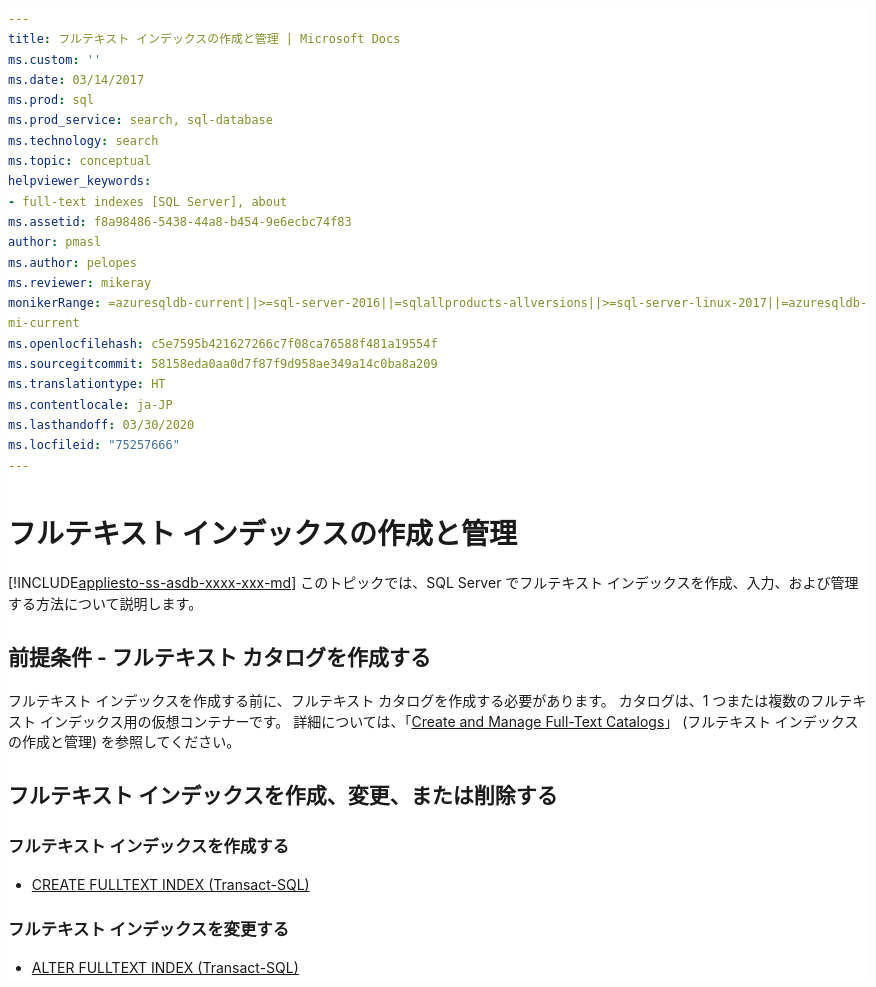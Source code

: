 ```yaml
---
title: フルテキスト インデックスの作成と管理 | Microsoft Docs
ms.custom: ''
ms.date: 03/14/2017
ms.prod: sql
ms.prod_service: search, sql-database
ms.technology: search
ms.topic: conceptual
helpviewer_keywords:
- full-text indexes [SQL Server], about
ms.assetid: f8a98486-5438-44a8-b454-9e6ecbc74f83
author: pmasl
ms.author: pelopes
ms.reviewer: mikeray
monikerRange: =azuresqldb-current||>=sql-server-2016||=sqlallproducts-allversions||>=sql-server-linux-2017||=azuresqldb-mi-current
ms.openlocfilehash: c5e7595b421627266c7f08ca76588f481a19554f
ms.sourcegitcommit: 58158eda0aa0d7f87f9d958ae349a14c0ba8a209
ms.translationtype: HT
ms.contentlocale: ja-JP
ms.lasthandoff: 03/30/2020
ms.locfileid: "75257666"
---
```

# <a name="create-and-manage-full-text-indexes"></a>フルテキスト インデックスの作成と管理
[!INCLUDE[appliesto-ss-asdb-xxxx-xxx-md](../../includes/appliesto-ss-asdb-xxxx-xxx-md.md)]
このトピックでは、SQL Server でフルテキスト インデックスを作成、入力、および管理する方法について説明します。
  
## <a name="prerequisite---create-a-full-text-catalog"></a>前提条件 - フルテキスト カタログを作成する
フルテキスト インデックスを作成する前に、フルテキスト カタログを作成する必要があります。 カタログは、1 つまたは複数のフルテキスト インデックス用の仮想コンテナーです。 詳細については、「[Create and Manage Full-Text Catalogs](../../relational-databases/search/create-and-manage-full-text-catalogs.md)」 (フルテキスト インデックスの作成と管理) を参照してください。
  
##  <a name="create-alter-or-drop-a-full-text-index"></a><a name="tasks"></a>フルテキスト インデックスを作成、変更、または削除する  
### <a name="create-a-full-text-index"></a>フルテキスト インデックスを作成する  
  
-   [CREATE FULLTEXT INDEX &#40;Transact-SQL&#41;](../../t-sql/statements/create-fulltext-index-transact-sql.md)  
  
### <a name="alter-a-full-text-index"></a>フルテキスト インデックスを変更する
  
-   [ALTER FULLTEXT INDEX &#40;Transact-SQL&#41;](../../t-sql/statements/alter-fulltext-index-transact-sql.md)  
  